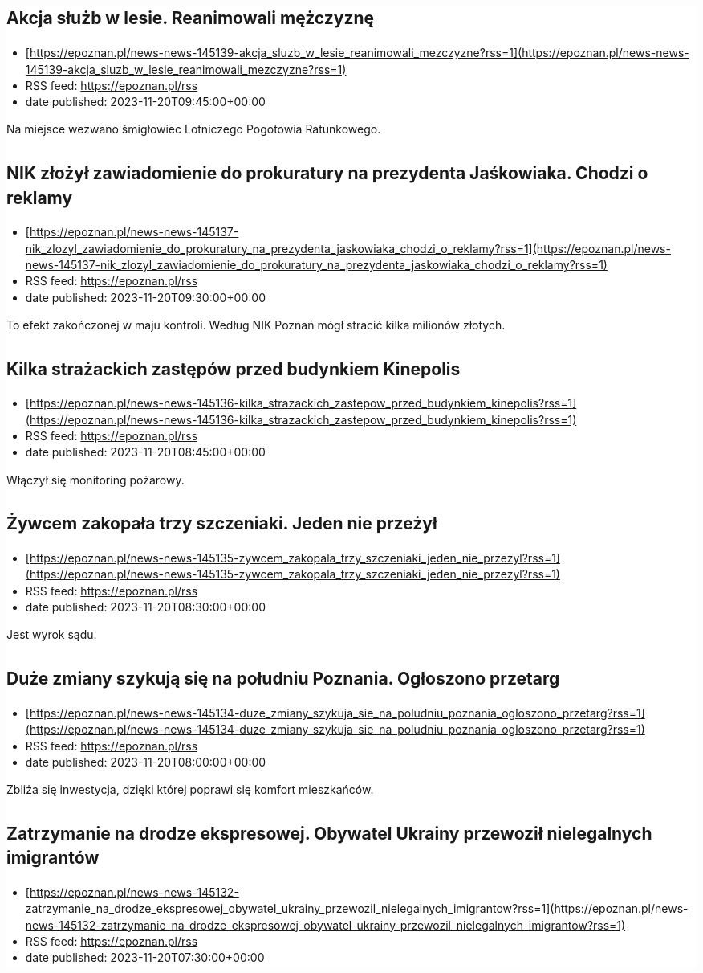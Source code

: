 ## Akcja służb w lesie. Reanimowali mężczyznę
 - [https://epoznan.pl/news-news-145139-akcja_sluzb_w_lesie_reanimowali_mezczyzne?rss=1](https://epoznan.pl/news-news-145139-akcja_sluzb_w_lesie_reanimowali_mezczyzne?rss=1)
 - RSS feed: https://epoznan.pl/rss
 - date published: 2023-11-20T09:45:00+00:00

Na miejsce wezwano śmigłowiec Lotniczego Pogotowia Ratunkowego.

## NIK złożył zawiadomienie do prokuratury na prezydenta Jaśkowiaka. Chodzi o reklamy
 - [https://epoznan.pl/news-news-145137-nik_zlozyl_zawiadomienie_do_prokuratury_na_prezydenta_jaskowiaka_chodzi_o_reklamy?rss=1](https://epoznan.pl/news-news-145137-nik_zlozyl_zawiadomienie_do_prokuratury_na_prezydenta_jaskowiaka_chodzi_o_reklamy?rss=1)
 - RSS feed: https://epoznan.pl/rss
 - date published: 2023-11-20T09:30:00+00:00

To efekt zakończonej w maju kontroli. Według NIK Poznań mógł stracić kilka milionów złotych.

## Kilka strażackich zastępów przed budynkiem Kinepolis
 - [https://epoznan.pl/news-news-145136-kilka_strazackich_zastepow_przed_budynkiem_kinepolis?rss=1](https://epoznan.pl/news-news-145136-kilka_strazackich_zastepow_przed_budynkiem_kinepolis?rss=1)
 - RSS feed: https://epoznan.pl/rss
 - date published: 2023-11-20T08:45:00+00:00

Włączył się monitoring pożarowy.

## Żywcem zakopała trzy szczeniaki. Jeden nie przeżył
 - [https://epoznan.pl/news-news-145135-zywcem_zakopala_trzy_szczeniaki_jeden_nie_przezyl?rss=1](https://epoznan.pl/news-news-145135-zywcem_zakopala_trzy_szczeniaki_jeden_nie_przezyl?rss=1)
 - RSS feed: https://epoznan.pl/rss
 - date published: 2023-11-20T08:30:00+00:00

Jest wyrok sądu.

## Duże zmiany szykują się na południu Poznania. Ogłoszono przetarg
 - [https://epoznan.pl/news-news-145134-duze_zmiany_szykuja_sie_na_poludniu_poznania_ogloszono_przetarg?rss=1](https://epoznan.pl/news-news-145134-duze_zmiany_szykuja_sie_na_poludniu_poznania_ogloszono_przetarg?rss=1)
 - RSS feed: https://epoznan.pl/rss
 - date published: 2023-11-20T08:00:00+00:00

Zbliża się inwestycja, dzięki której poprawi się komfort mieszkańców.

## Zatrzymanie na drodze ekspresowej. Obywatel Ukrainy przewoził nielegalnych imigrantów
 - [https://epoznan.pl/news-news-145132-zatrzymanie_na_drodze_ekspresowej_obywatel_ukrainy_przewozil_nielegalnych_imigrantow?rss=1](https://epoznan.pl/news-news-145132-zatrzymanie_na_drodze_ekspresowej_obywatel_ukrainy_przewozil_nielegalnych_imigrantow?rss=1)
 - RSS feed: https://epoznan.pl/rss
 - date published: 2023-11-20T07:30:00+00:00
